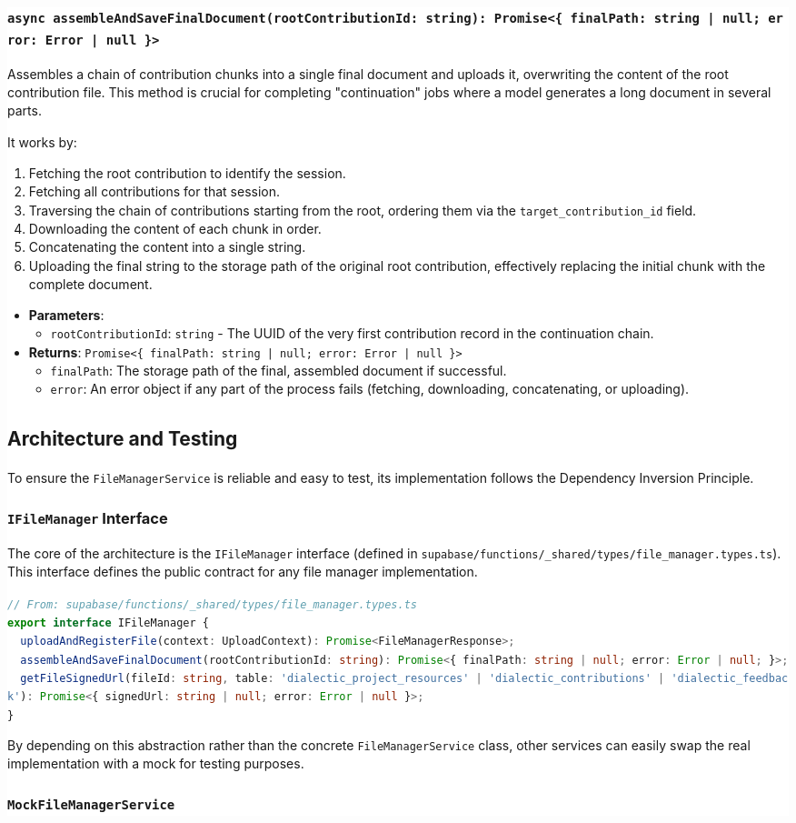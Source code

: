 ### `async assembleAndSaveFinalDocument(rootContributionId: string): Promise<{ finalPath: string | null; error: Error | null }>`

Assembles a chain of contribution chunks into a single final document and uploads it, overwriting the content of the root contribution file. This method is crucial for completing "continuation" jobs where a model generates a long document in several parts.

It works by:
1.  Fetching the root contribution to identify the session.
2.  Fetching all contributions for that session.
3.  Traversing the chain of contributions starting from the root, ordering them via the `target_contribution_id` field.
4.  Downloading the content of each chunk in order.
5.  Concatenating the content into a single string.
6.  Uploading the final string to the storage path of the original root contribution, effectively replacing the initial chunk with the complete document.

*   **Parameters**:
    *   `rootContributionId`: `string` - The UUID of the very first contribution record in the continuation chain.
*   **Returns**: `Promise<{ finalPath: string | null; error: Error | null }>`
    *   `finalPath`: The storage path of the final, assembled document if successful.
    *   `error`: An error object if any part of the process fails (fetching, downloading, concatenating, or uploading).

## Architecture and Testing

To ensure the `FileManagerService` is reliable and easy to test, its implementation follows the Dependency Inversion Principle.

### `IFileManager` Interface

The core of the architecture is the `IFileManager` interface (defined in `supabase/functions/_shared/types/file_manager.types.ts`). This interface defines the public contract for any file manager implementation.

```typescript
// From: supabase/functions/_shared/types/file_manager.types.ts
export interface IFileManager {
  uploadAndRegisterFile(context: UploadContext): Promise<FileManagerResponse>;
  assembleAndSaveFinalDocument(rootContributionId: string): Promise<{ finalPath: string | null; error: Error | null; }>;
  getFileSignedUrl(fileId: string, table: 'dialectic_project_resources' | 'dialectic_contributions' | 'dialectic_feedback'): Promise<{ signedUrl: string | null; error: Error | null }>;
}
```

By depending on this abstraction rather than the concrete `FileManagerService` class, other services can easily swap the real implementation with a mock for testing purposes.

### `MockFileManagerService`
